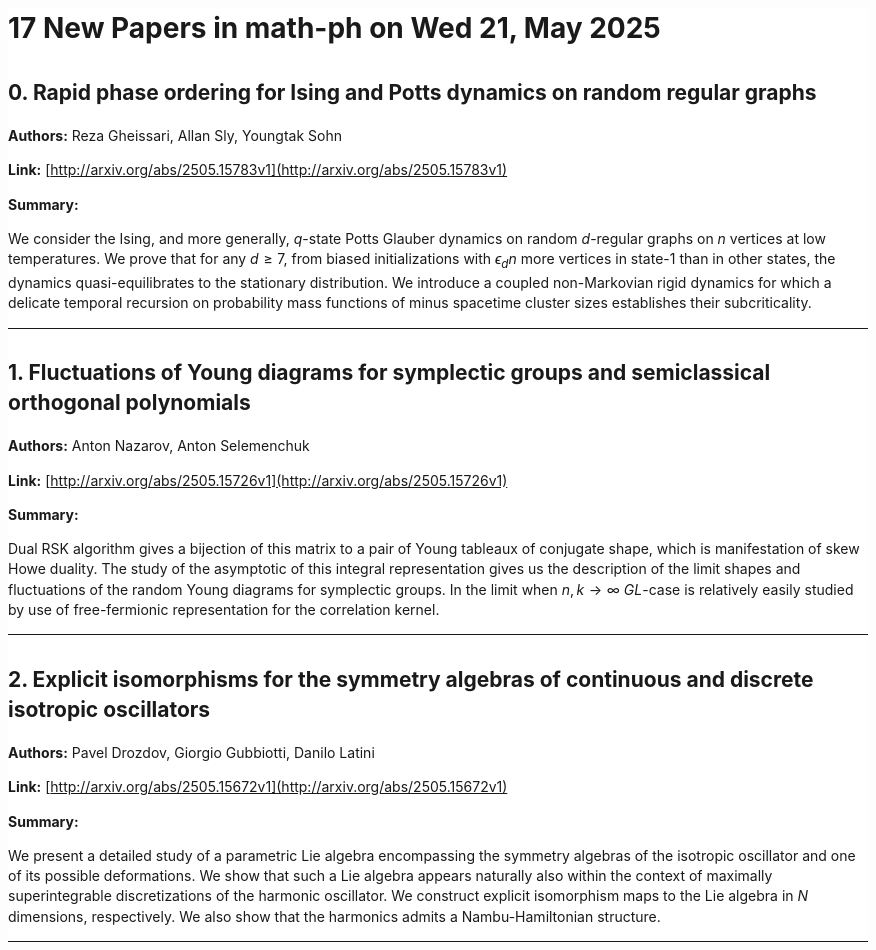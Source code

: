 # 17 New Papers in math-ph on Wed 21, May 2025

## 0. Rapid phase ordering for Ising and Potts dynamics on random regular   graphs

**Authors:** Reza Gheissari, Allan Sly, Youngtak Sohn

**Link:** [http://arxiv.org/abs/2505.15783v1](http://arxiv.org/abs/2505.15783v1)

**Summary:**

We consider the Ising, and more generally, $q$-state Potts Glauber dynamics on random $d$-regular graphs on $n$ vertices at low temperatures. We prove that for any $d\ge 7$, from biased initializations with $\epsilon_d n$ more vertices in state-$1$ than in other states, the dynamics quasi-equilibrates to the stationary distribution. We introduce a coupled non-Markovian rigid dynamics for which a delicate temporal recursion on probability mass functions of minus spacetime cluster sizes establishes their subcriticality.

---

## 1. Fluctuations of Young diagrams for symplectic groups and semiclassical   orthogonal polynomials

**Authors:** Anton Nazarov, Anton Selemenchuk

**Link:** [http://arxiv.org/abs/2505.15726v1](http://arxiv.org/abs/2505.15726v1)

**Summary:**

Dual RSK algorithm gives a bijection of this matrix to a pair of Young tableaux of conjugate shape, which is manifestation of skew Howe duality. The study of the asymptotic of this integral representation gives us the description of the limit shapes and fluctuations of the random Young diagrams for symplectic groups. In the limit when $n,k\to\infty$ $GL$-case is relatively easily studied by use of free-fermionic representation for the correlation kernel.

---

## 2. Explicit isomorphisms for the symmetry algebras of continuous and   discrete isotropic oscillators

**Authors:** Pavel Drozdov, Giorgio Gubbiotti, Danilo Latini

**Link:** [http://arxiv.org/abs/2505.15672v1](http://arxiv.org/abs/2505.15672v1)

**Summary:**

We present a detailed study of a parametric Lie algebra encompassing the symmetry algebras of the isotropic oscillator and one of its possible deformations. We show that such a Lie algebra appears naturally also within the context of maximally superintegrable discretizations of the harmonic oscillator. We construct explicit isomorphism maps to the Lie algebra in $N$ dimensions, respectively. We also show that the harmonics admits a Nambu-Hamiltonian structure.

---
